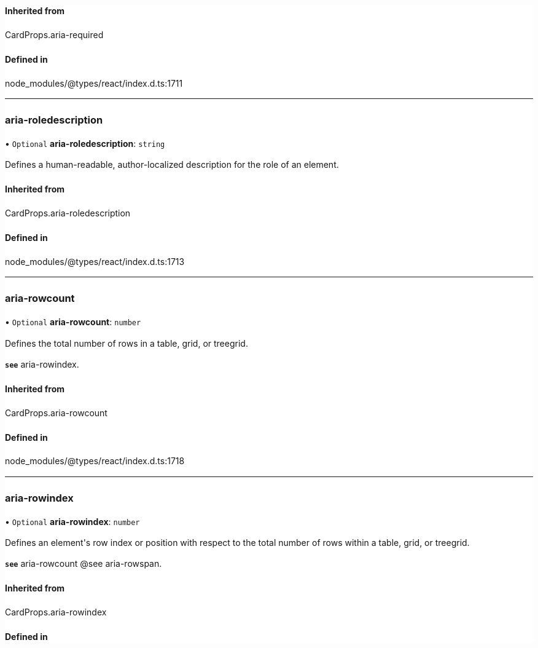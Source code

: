 #### Inherited from

CardProps.aria-required

#### Defined in

node_modules/@types/react/index.d.ts:1711

___

### aria-roledescription

• `Optional` **aria-roledescription**: `string`

Defines a human-readable, author-localized description for the role of an element.

#### Inherited from

CardProps.aria-roledescription

#### Defined in

node_modules/@types/react/index.d.ts:1713

___

### aria-rowcount

• `Optional` **aria-rowcount**: `number`

Defines the total number of rows in a table, grid, or treegrid.

**`see`** aria-rowindex.

#### Inherited from

CardProps.aria-rowcount

#### Defined in

node_modules/@types/react/index.d.ts:1718

___

### aria-rowindex

• `Optional` **aria-rowindex**: `number`

Defines an element's row index or position with respect to the total number of rows within a table, grid, or treegrid.

**`see`** aria-rowcount @see aria-rowspan.

#### Inherited from

CardProps.aria-rowindex

#### Defined in

